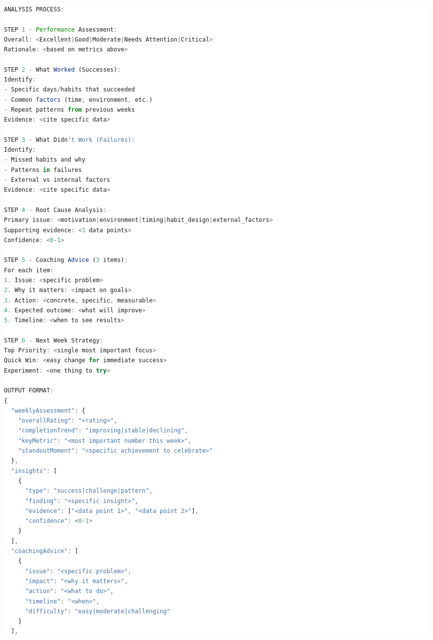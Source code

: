 ```typescript
ANALYSIS PROCESS:

STEP 1 - Performance Assessment:
Overall: <Excellent|Good|Moderate|Needs Attention|Critical>
Rationale: <based on metrics above>

STEP 2 - What Worked (Successes):
Identify:
- Specific days/habits that succeeded
- Common factors (time, environment, etc.)
- Repeat patterns from previous weeks
Evidence: <cite specific data>

STEP 3 - What Didn't Work (Failures):
Identify:
- Missed habits and why
- Patterns in failures
- External vs internal factors
Evidence: <cite specific data>

STEP 4 - Root Cause Analysis:
Primary issue: <motivation|environment|timing|habit_design|external_factors>
Supporting evidence: <3 data points>
Confidence: <0-1>

STEP 5 - Coaching Advice (3 items):
For each item:
1. Issue: <specific problem>
2. Why it matters: <impact on goals>
3. Action: <concrete, specific, measurable>
4. Expected outcome: <what will improve>
5. Timeline: <when to see results>

STEP 6 - Next Week Strategy:
Top Priority: <single most important focus>
Quick Win: <easy change for immediate success>
Experiment: <one thing to try>

OUTPUT FORMAT:
{
  "weeklyAssessment": {
    "overallRating": "<rating>",
    "completionTrend": "improving|stable|declining",
    "keyMetric": "<most important number this week>",
    "standoutMoment": "<specific achievement to celebrate>"
  },
  "insights": [
    {
      "type": "success|challenge|pattern",
      "finding": "<specific insight>",
      "evidence": ["<data point 1>", "<data point 2>"],
      "confidence": <0-1>
    }
  ],
  "coachingAdvice": [
    {
      "issue": "<specific problem>",
      "impact": "<why it matters>",
      "action": "<what to do>",
      "timeline": "<when>",
      "difficulty": "easy|moderate|challenging"
    }
  ],
```